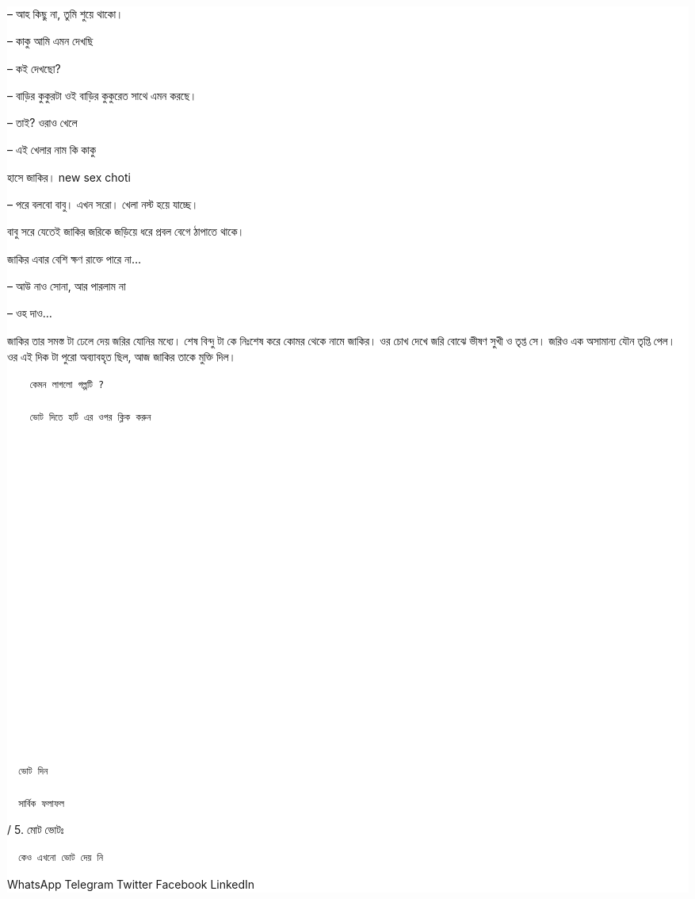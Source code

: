 – আহ কিছু না, তুমি শুয়ে থাকো।

– কাকু আমি এমন দেখছি


– কই দেখছো?

– বাড়ির কুকুরটা ওই বাড়ির কুকুরেত সাথে এমন করছে।

– তাই? ওরাও খেলে

– এই খেলার নাম কি কাকু

হাসে জাকির। new sex choti


– পরে বলবো বাবু। এখন সরো। খেলা নস্ট হয়ে যাচ্ছে।

বাবু সরে যেতেই জাকির জরিকে জড়িয়ে ধরে প্রবল বেগে ঠাপাতে থাকে।

জাকির এবার বেশি ক্ষণ রাক্তে পারে না…


– আউ নাও সোনা, আর পারলাম না


– ওহ দাও…


জাকির তার সমস্ত টা ঢেলে দেয় জরির যোনির মধ্যে। শেষ বিন্দু টা কে নিঃশেষ করে কোমর থেকে নামে জাকির। ওর চোখ দেখে জরি বোঝে ভীষণ সুখী ও তৃপ্ত সে। জরিও এক অসামান্য যৌন তৃপ্তি পেল। ওর এই দিক টা পুরো অব্যাবহৃত ছিল, আজ জাকির তাকে মুক্তি দিল।


 
 
 
        কেমন লাগলো গল্পটি ?      
 
        ভোট দিতে হার্ট এর ওপর ক্লিক করুন      
 
 
 
 
 
 
 
 
 
 
 
 
 
 
 
 
 
 
 
 
 
      ভোট দিন    
 
      সার্বিক ফলাফল 
 / 5. মোট ভোটঃ 
 
 
      কেও এখনো ভোট দেয় নি    
 
 
 
 
WhatsApp
Telegram
Twitter
Facebook
LinkedIn
